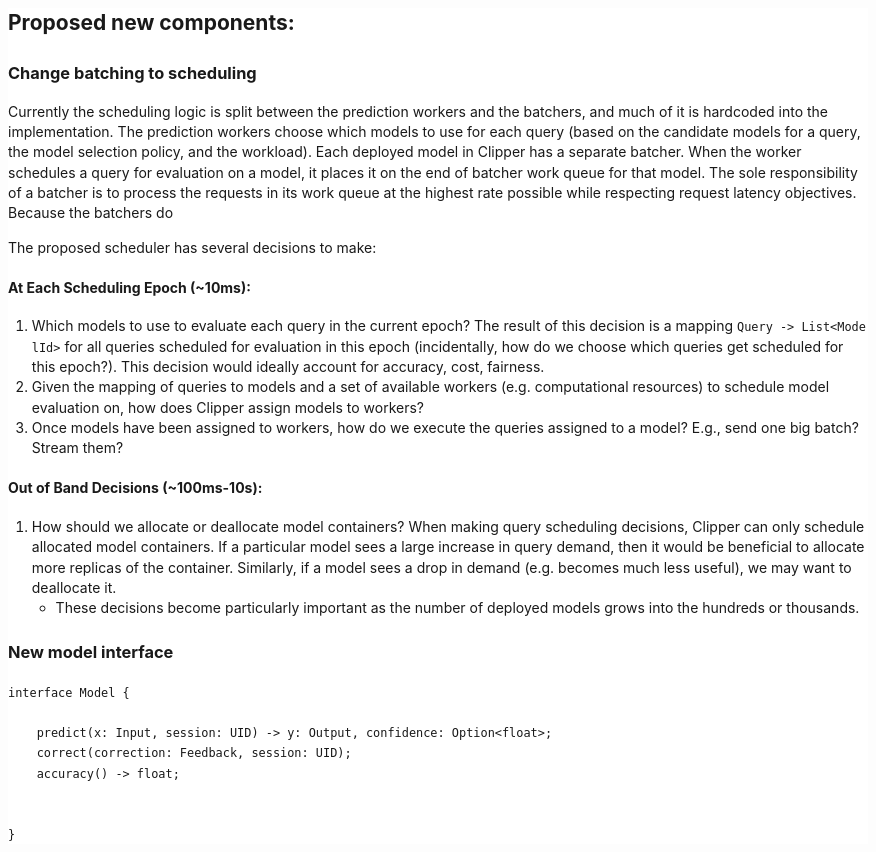 
## Proposed new components:

### Change batching to scheduling


Currently the scheduling logic is split between the prediction workers
and the batchers, and much of it is hardcoded into the implementation.
The prediction workers choose which models to use for each query (based on
the candidate models for a query, the model selection policy, and the workload).
Each deployed model in Clipper has a separate batcher.
When the worker schedules a query for evaluation on a model, it places it on
the end of batcher work queue for that model. The sole responsibility of
a batcher is to process the requests in its work queue at the highest
rate possible while respecting request latency objectives.
Because the batchers do 



The proposed scheduler has several decisions to make:

#### At Each Scheduling Epoch (~10ms):

1. Which models to use to evaluate each query in the current epoch? The
result of this decision is a mapping `Query -> List<ModelId>` for all queries
scheduled for evaluation in this epoch (incidentally, how do we choose
which queries get scheduled for this epoch?). This decision would
ideally account for accuracy, cost, fairness.
2. Given the mapping of queries to models and a set of available workers
(e.g. computational resources) to
schedule model evaluation on, how does Clipper assign models to workers?
3. Once models have been assigned to workers, how do we execute the
queries assigned to a model? E.g., send one big batch? Stream them?


#### Out of Band Decisions (~100ms-10s):

1. How should we allocate or deallocate model containers? When making
query scheduling decisions, Clipper can only schedule allocated model
containers. If a particular model sees a large increase in query demand,
then it would be beneficial to allocate more replicas of the container.
Similarly, if a model sees a drop in demand (e.g. becomes much less useful),
we may want to deallocate it.
    + These decisions become particularly important as the number of deployed
    models grows into the hundreds or thousands.



### New model interface

```
interface Model {
    
    predict(x: Input, session: UID) -> y: Output, confidence: Option<float>;
    correct(correction: Feedback, session: UID);
    accuracy() -> float;
    

}

```
